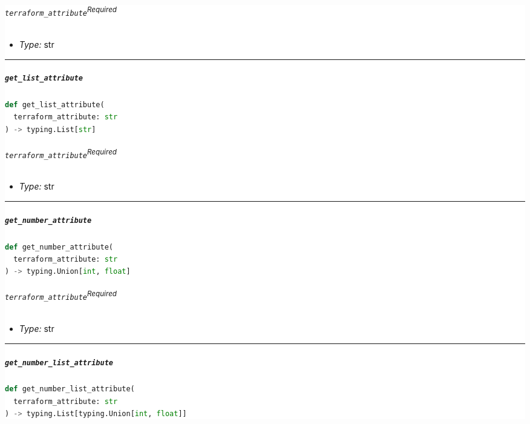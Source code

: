 ###### `terraform_attribute`<sup>Required</sup> <a name="terraform_attribute" id="@cdktf/provider-opentelekomcloud.imsDataImageV2.ImsDataImageV2TimeoutsOutputReference.getBooleanMapAttribute.parameter.terraformAttribute"></a>

- *Type:* str

---

##### `get_list_attribute` <a name="get_list_attribute" id="@cdktf/provider-opentelekomcloud.imsDataImageV2.ImsDataImageV2TimeoutsOutputReference.getListAttribute"></a>

```python
def get_list_attribute(
  terraform_attribute: str
) -> typing.List[str]
```

###### `terraform_attribute`<sup>Required</sup> <a name="terraform_attribute" id="@cdktf/provider-opentelekomcloud.imsDataImageV2.ImsDataImageV2TimeoutsOutputReference.getListAttribute.parameter.terraformAttribute"></a>

- *Type:* str

---

##### `get_number_attribute` <a name="get_number_attribute" id="@cdktf/provider-opentelekomcloud.imsDataImageV2.ImsDataImageV2TimeoutsOutputReference.getNumberAttribute"></a>

```python
def get_number_attribute(
  terraform_attribute: str
) -> typing.Union[int, float]
```

###### `terraform_attribute`<sup>Required</sup> <a name="terraform_attribute" id="@cdktf/provider-opentelekomcloud.imsDataImageV2.ImsDataImageV2TimeoutsOutputReference.getNumberAttribute.parameter.terraformAttribute"></a>

- *Type:* str

---

##### `get_number_list_attribute` <a name="get_number_list_attribute" id="@cdktf/provider-opentelekomcloud.imsDataImageV2.ImsDataImageV2TimeoutsOutputReference.getNumberListAttribute"></a>

```python
def get_number_list_attribute(
  terraform_attribute: str
) -> typing.List[typing.Union[int, float]]
```
